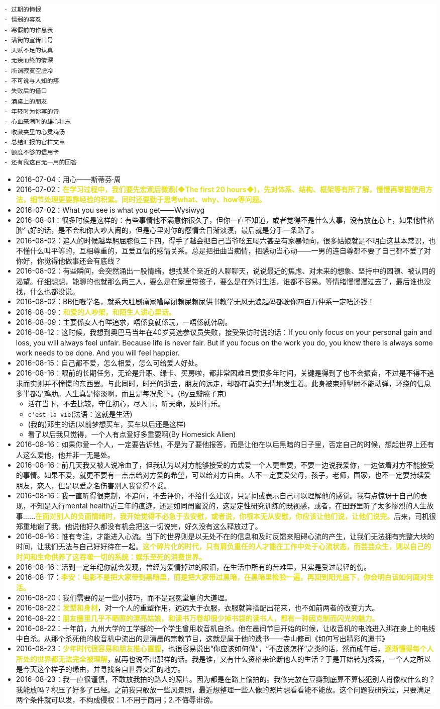     - 过期的悔恨
    - 懦弱的容忍
    - 寒假前的作息表
    - 满街的宣传口号
    - 天赋不足的认真
    - 无疾而终的情深
    - 所谓寂寞空虚冷
    - 不可说与人知的疼
    - 失败后的借口
    - 酒桌上的朋友
    - 年轻时为你写的诗
    - 心血来潮时的雄心壮志
    - 收藏夹里的心灵鸡汤
    - 总结汇报的官样文章
    - 额度不够的信用卡
    - 还有我这百无一用的回答
- 2016-07-04：用心——斯蒂芬·周
- 2016-07-02：<strong><font color=#E6E022>在学习过程中，我们要先宏观后微观(◆The first 20 hours◆)，先对体系、结构、框架等有所了解，慢慢再掌握使用方法，细节处理更要靠经验的积累。同时还要勤于思考what、why、how等问题。</font></strong>
- 2016-07-02：What you see is what you get——Wysiwyg
- 2016-08-01：很多时候是这样的：有些事情他不满意你很久了，但你一直不知道，或者觉得不是什么大事，没有放在心上，如果他性格脾气好的话，是不会和你大吵大闹的，但是心里对你的感情会日渐淡漠，最后就是分手一条路了。
- 2016-08-02：追人的时候越卑躬屈膝低三下四，得手了越会把自己当爷吆五喝六甚至有家暴倾向，很多姑娘就是不明白这基本常识，也不懂什么叫平等的，互相尊重的，互爱互信的感情关系。总是把扭曲当痴情，把感动当心动——一男的连自尊都不要了自己都不爱了对你好，你觉得他做事还会有底线？
- 2016-08-02：有些瞬间，会突然涌出一股情绪，想找某个亲近的人聊聊天，说说最近的焦虑、对未来的想象、坚持中的困顿、被认同的渴望。仔细想想，能聊的也就那么两三人，要么是在家里带孩子，要么是在外讨生活，谁都不容易。等情绪慢慢漫过去了，最后谁也没找，什么也都没说。
- 2016-08-02：BB佢嘅学名，就系大肚剧痛家嘈屋闭赖屎赖尿供书教学无风无浪起码都驶你四百万仲系一定唔还钱！
- 2016-08-09：<strong><font color=#E6E022>和爱的人吵架，和陌生人讲心里话。</font></strong>
- 2016-08-09：主要係女人冇咩追求，唔係食就係玩，一唔係就韩剧。
- 2016-08-12：这时候，我想到奥巴马当年在40岁竞选参议员失败，接受采访时说的话：If you only focus on your personal gain and loss, you will always feel unfair. Because life is never fair. But if you focus on the work you do, you know there is always some work needs to be done. And you will feel happier.
- 2016-08-15：自己都不爱，怎么相爱，怎么可给爱人好处。
- 2016-08-16：眼前的长期任务，无论是升职、绿卡、买房啦，都非常困难且要很多年时间，关键是得到了也不会振奋，不过是不得不追求而实则并不憧憬的东西罢。与此同时，时光的逝去，朋友的远走，却都在真实无情地发生着。此身被束缚掣肘不能动弹，环绕的信息多半都是鸡肋。人生真是惨淡啊，而且是每况愈下。(By豆瓣滕子京)
    - 活在当下，不去比较，守住初心，尽人事，听天命，及时行乐。
    - `c'est la vie`(法语：这就是生活)
    - (我的)邓生的话(以前梦想买车，买车以后还是这样)
    - 看了以后我只觉得，一个人有点爱好多重要啊(By Homesick Alien)
- 2016-08-16：如果你爱一个人，一定要告诉他，不是为了要他报答，而是让他在以后黑暗的日子里，否定自己的时候，想起世界上还有人这么爱他，他并非一无是处。
- 2016-08-16：前几天我又被人说冷血了，但我认为以对方能够接受的方式爱一个人更重要，不要一边说我爱你，一边做着对方不能接受的事情。如果不爱，就更不要有一点点给对方爱的希望，可以给对方自由。人不一定要爱父母，孩子，老师，国家，也不一定要持续爱朋友，恋人，但是以爱之名伤害别人我觉得不妥。
- 2016-08-16：我一直听得很克制，不追问，不去评价，不给什么建议，只是间或表示自己可以理解他的感觉。我有点惊讶于自己的表现，不知是入行mental health近三年的痕迹，还是如同闺蜜说的，这是定性研究训练的既视感，或者，在田野里听了太多惨烈的人生故事……<strong><font color=#E6E022>在面对别人的负面情绪时，我开始觉得不必急于去安慰，或者说，你根本无从安慰，你应该让他们说，让他们说完。</font></strong>后来，司机很郑重地谢了我，他说他好久都没有机会把这一切说完，好久没有这么释放过了。
- 2016-08-16：惟有专注，才能进入心流。当下的世界则是以无处不在的信息和及时反馈来阻碍心流的产生，让我们无法拥有完整大块的时间，让我们无法与自己好好待在一起。<strong><font color=#E6E022>这个碎片化的时代，只有肩负重任的人才能在工作中处于心流状态，而芸芸众生，则以自己的时间和生命供养了这吞噬一切的系统：娱乐至死的消费世界。</font></strong>
- 2016-08-16：活到一定年纪你就会发现，曾经为爱情掉过的眼泪，在生活中所有的苦难里，其实是受过最轻的伤。
- 2016-08-17：<strong><font color=#E6E022>李安：电影不是把大家带到黑暗里，而是把大家带过黑暗，在黑暗里检验一遍，再回到阳光底下，你会明白该如何面对生活。</font></strong>
- 2016-08-20：我们需要的是一些小技巧，而不是冠冕堂皇的大道理。
- 2016-08-22：<strong><font color=#E6E022>发型和身材</font></strong>，对一个人的重塑作用，远远大于衣服，衣服就算搭配出花来，也不如前两者的改变力大。
- 2016-08-22：<strong><font color=#E6E022>朋友圈里几乎不晒照的漂亮姑娘，和读书万卷却很少掉书袋的读书人，都有一种因克制而闪光的魅力。</font></strong>
- 2016-08-22：十年前，九州大学的工学部的一个学生曾用收音机自杀。他在晨间节目开始的时候，让收音机的电流进入绑在身上的电线中自杀。从那个杀死他的收音机中流出的是清晨的宗教节目，这就是属于他的遗书——寺山修司《如何写出精彩的遗书》
- 2016-08-23：<strong><font color=#E6E022>少年时代很容易和朋友推心置腹</font></strong>，也很容易说出“你应该如何做”，“不应该怎样”之类的话，然而成年后，<strong><font color=#E6E022>逐渐懂得每个人所处的世界都无法完全被理解</font></strong>，就再也说不出那样的话。我是谁，又有什么资格来论断他人的生活？于是开始转为探索，一个人之所以是今天这个样子的缘由，并寻找各自世界交汇的地方。
- 2016-08-23：我一直很谨慎，不敢放我拍的路人的照片。因为都是在路上偷拍的。我修完放在豆瓣到底算不算侵犯别人肖像权什么的？我能放吗？积压了好多了已经。之前我只敢放一些风景照，最近想整理一些人像的照片想看看能不能放。这个问题我研究过，只要满足两个条件就可以发，不构成侵权：1.不用于商用；2.不侮辱诽谤。